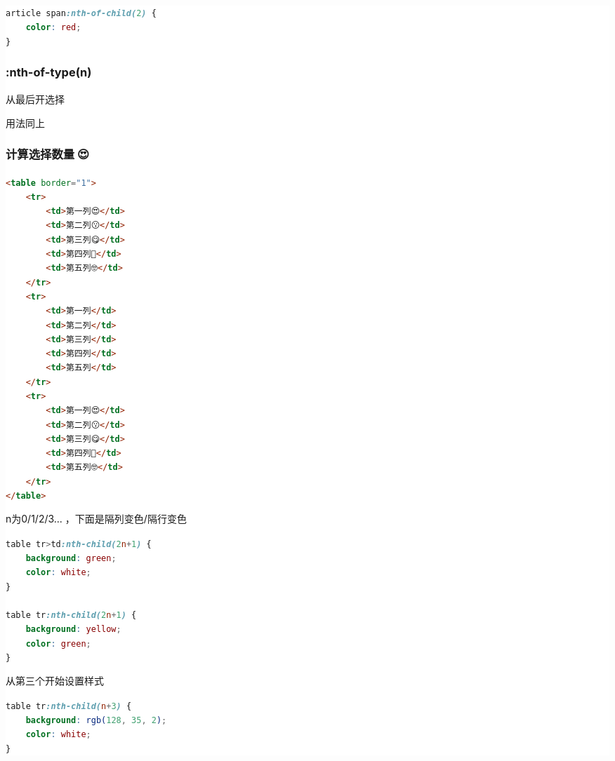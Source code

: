 ```css
article span:nth-of-child(2) {
    color: red;
}
```

### :nth-of-type(n)

从最后开选择

用法同上

### 计算选择数量 :heart_eyes:
```html
<table border="1">
    <tr>
        <td>第一列😍</td>
        <td>第二列😗</td>
        <td>第三列😋</td>
        <td>第四列🤑</td>
        <td>第五列🤓</td>
    </tr>
    <tr>
        <td>第一列</td>
        <td>第二列</td>
        <td>第三列</td>
        <td>第四列</td>
        <td>第五列</td>
    </tr>
    <tr>
        <td>第一列😍</td>
        <td>第二列😗</td>
        <td>第三列😋</td>
        <td>第四列🤑</td>
        <td>第五列🤓</td>
    </tr>
</table>
```
n为0/1/2/3... ，下面是隔列变色/隔行变色
```css
table tr>td:nth-child(2n+1) {
    background: green;
    color: white;
}

table tr:nth-child(2n+1) {
    background: yellow;
    color: green;
}
```
从第三个开始设置样式
```css
table tr:nth-child(n+3) {
    background: rgb(128, 35, 2);
    color: white;
}
```
